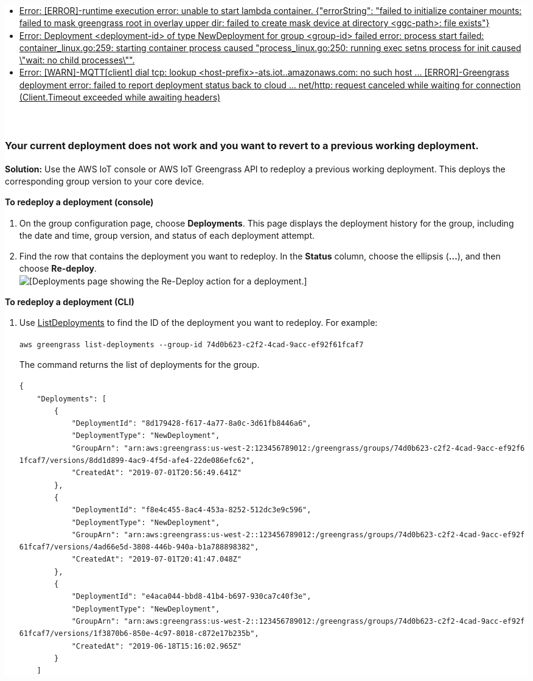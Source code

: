 + [Error: \[ERROR\]\-runtime execution error: unable to start lambda container\. \{"errorString": "failed to initialize container mounts: failed to mask greengrass root in overlay upper dir: failed to create mask device at directory <ggc\-path>: file exists"\}](#troubleshoot-failed-to-initialize-container-mounts)
+ [Error: Deployment <deployment\-id> of type NewDeployment for group <group\-id> failed error: process start failed: container\_linux\.go:259: starting container process caused "process\_linux\.go:250: running exec setns process for init caused \\"wait: no child processes\\""\.](#troubleshoot-wait-child-processes)
+ [Error: \[WARN\]\-MQTT\[client\] dial tcp: lookup <host\-prefix>\-ats\.iot\.<region>\.amazonaws\.com: no such host \.\.\. \[ERROR\]\-Greengrass deployment error: failed to report deployment status back to cloud \.\.\. net/http: request canceled while waiting for connection \(Client\.Timeout exceeded while awaiting headers\)](#troubleshoot-dnssec-validation-failed)

 

### Your current deployment does not work and you want to revert to a previous working deployment\.<a name="troubleshoot-revert-deployment"></a>

**Solution:** Use the AWS IoT console or AWS IoT Greengrass API to redeploy a previous working deployment\. This deploys the corresponding group version to your core device\.

**To redeploy a deployment \(console\)**

1. On the group configuration page, choose **Deployments**\. This page displays the deployment history for the group, including the date and time, group version, and status of each deployment attempt\.

1. Find the row that contains the deployment you want to redeploy\. In the **Status** column, choose the ellipsis \(**…**\), and then choose **Re\-deploy**\.  
![\[Deployments page showing the Re-Deploy action for a deployment.\]](http://docs.aws.amazon.com/greengrass/v1/developerguide/images/console-group-redeployment.png)

**To redeploy a deployment \(CLI\)**

1. Use [ListDeployments](https://docs.aws.amazon.com/greengrass/latest/apireference/listdeployments-get.html) to find the ID of the deployment you want to redeploy\. For example:

   ```
   aws greengrass list-deployments --group-id 74d0b623-c2f2-4cad-9acc-ef92f61fcaf7
   ```

   The command returns the list of deployments for the group\.

   ```
   {
       "Deployments": [
           {
               "DeploymentId": "8d179428-f617-4a77-8a0c-3d61fb8446a6",
               "DeploymentType": "NewDeployment",
               "GroupArn": "arn:aws:greengrass:us-west-2:123456789012:/greengrass/groups/74d0b623-c2f2-4cad-9acc-ef92f61fcaf7/versions/8dd1d899-4ac9-4f5d-afe4-22de086efc62",
               "CreatedAt": "2019-07-01T20:56:49.641Z"
           },
           {
               "DeploymentId": "f8e4c455-8ac4-453a-8252-512dc3e9c596",
               "DeploymentType": "NewDeployment",
               "GroupArn": "arn:aws:greengrass:us-west-2::123456789012:/greengrass/groups/74d0b623-c2f2-4cad-9acc-ef92f61fcaf7/versions/4ad66e5d-3808-446b-940a-b1a788898382",
               "CreatedAt": "2019-07-01T20:41:47.048Z"
           },
           {
               "DeploymentId": "e4aca044-bbd8-41b4-b697-930ca7c40f3e",
               "DeploymentType": "NewDeployment",
               "GroupArn": "arn:aws:greengrass:us-west-2::123456789012:/greengrass/groups/74d0b623-c2f2-4cad-9acc-ef92f61fcaf7/versions/1f3870b6-850e-4c97-8018-c872e17b235b",
               "CreatedAt": "2019-06-18T15:16:02.965Z"
           }
       ]
   ```